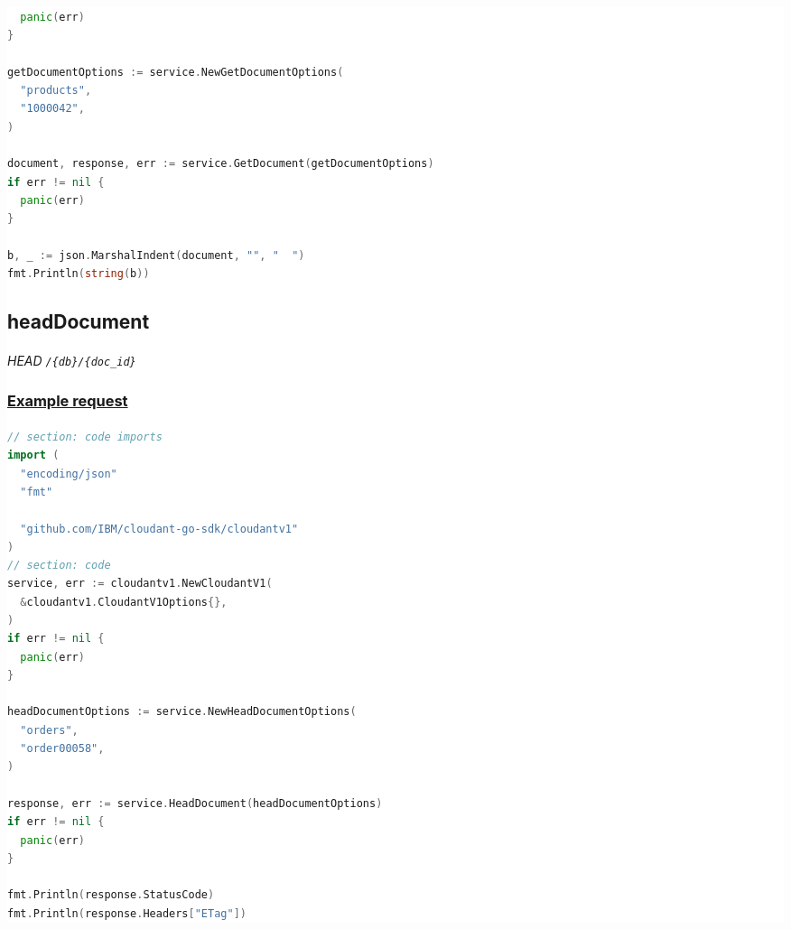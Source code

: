 ```go
  panic(err)
}

getDocumentOptions := service.NewGetDocumentOptions(
  "products",
  "1000042",
)

document, response, err := service.GetDocument(getDocumentOptions)
if err != nil {
  panic(err)
}

b, _ := json.MarshalIndent(document, "", "  ")
fmt.Println(string(b))
```

## headDocument

_HEAD `/{db}/{doc_id}`_

### [Example request](snippets/headDocument/example_request.go)

[embedmd]:# (snippets/headDocument/example_request.go)
```go
// section: code imports
import (
  "encoding/json"
  "fmt"

  "github.com/IBM/cloudant-go-sdk/cloudantv1"
)
// section: code
service, err := cloudantv1.NewCloudantV1(
  &cloudantv1.CloudantV1Options{},
)
if err != nil {
  panic(err)
}

headDocumentOptions := service.NewHeadDocumentOptions(
  "orders",
  "order00058",
)

response, err := service.HeadDocument(headDocumentOptions)
if err != nil {
  panic(err)
}

fmt.Println(response.StatusCode)
fmt.Println(response.Headers["ETag"])
```
